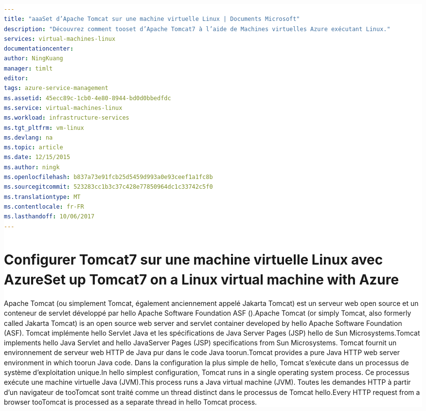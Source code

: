 ```yaml
---
title: "aaaSet d’Apache Tomcat sur une machine virtuelle Linux | Documents Microsoft"
description: "Découvrez comment tooset d’Apache Tomcat7 à l’aide de Machines virtuelles Azure exécutant Linux."
services: virtual-machines-linux
documentationcenter: 
author: NingKuang
manager: timlt
editor: 
tags: azure-service-management
ms.assetid: 45ecc89c-1cb0-4e80-8944-bd0d0bbedfdc
ms.service: virtual-machines-linux
ms.workload: infrastructure-services
ms.tgt_pltfrm: vm-linux
ms.devlang: na
ms.topic: article
ms.date: 12/15/2015
ms.author: ningk
ms.openlocfilehash: b837a73e91fcb25d5459d993a0e93ceef1a1fc8b
ms.sourcegitcommit: 523283cc1b3c37c428e77850964dc1c33742c5f0
ms.translationtype: MT
ms.contentlocale: fr-FR
ms.lasthandoff: 10/06/2017
---
```

# <a name="set-up-tomcat7-on-a-linux-virtual-machine-with-azure"></a><span data-ttu-id="ec0ec-103">Configurer Tomcat7 sur une machine virtuelle Linux avec Azure</span><span class="sxs-lookup"><span data-stu-id="ec0ec-103">Set up Tomcat7 on a Linux virtual machine with Azure</span></span>
<span data-ttu-id="ec0ec-104">Apache Tomcat (ou simplement Tomcat, également anciennement appelé Jakarta Tomcat) est un serveur web open source et un conteneur de servlet développé par hello Apache Software Foundation ASF ().</span><span class="sxs-lookup"><span data-stu-id="ec0ec-104">Apache Tomcat (or simply Tomcat, also formerly called Jakarta Tomcat) is an open source web server and servlet container developed by hello Apache Software Foundation (ASF).</span></span> <span data-ttu-id="ec0ec-105">Tomcat implémente hello Servlet Java et les spécifications de Java Server Pages (JSP) hello de Sun Microsystems.</span><span class="sxs-lookup"><span data-stu-id="ec0ec-105">Tomcat implements hello Java Servlet and hello JavaServer Pages (JSP) specifications from Sun Microsystems.</span></span> <span data-ttu-id="ec0ec-106">Tomcat fournit un environnement de serveur web HTTP de Java pur dans le code Java toorun.</span><span class="sxs-lookup"><span data-stu-id="ec0ec-106">Tomcat provides a pure Java HTTP web server environment in which toorun Java code.</span></span> <span data-ttu-id="ec0ec-107">Dans la configuration la plus simple de hello, Tomcat s’exécute dans un processus de système d’exploitation unique.</span><span class="sxs-lookup"><span data-stu-id="ec0ec-107">In hello simplest configuration, Tomcat runs in a single operating system process.</span></span> <span data-ttu-id="ec0ec-108">Ce processus exécute une machine virtuelle Java (JVM).</span><span class="sxs-lookup"><span data-stu-id="ec0ec-108">This process runs a Java virtual machine (JVM).</span></span> <span data-ttu-id="ec0ec-109">Toutes les demandes HTTP à partir d’un navigateur de tooTomcat sont traité comme un thread distinct dans le processus de Tomcat hello.</span><span class="sxs-lookup"><span data-stu-id="ec0ec-109">Every HTTP request from a browser tooTomcat is processed as a separate thread in hello Tomcat process.</span></span>  
